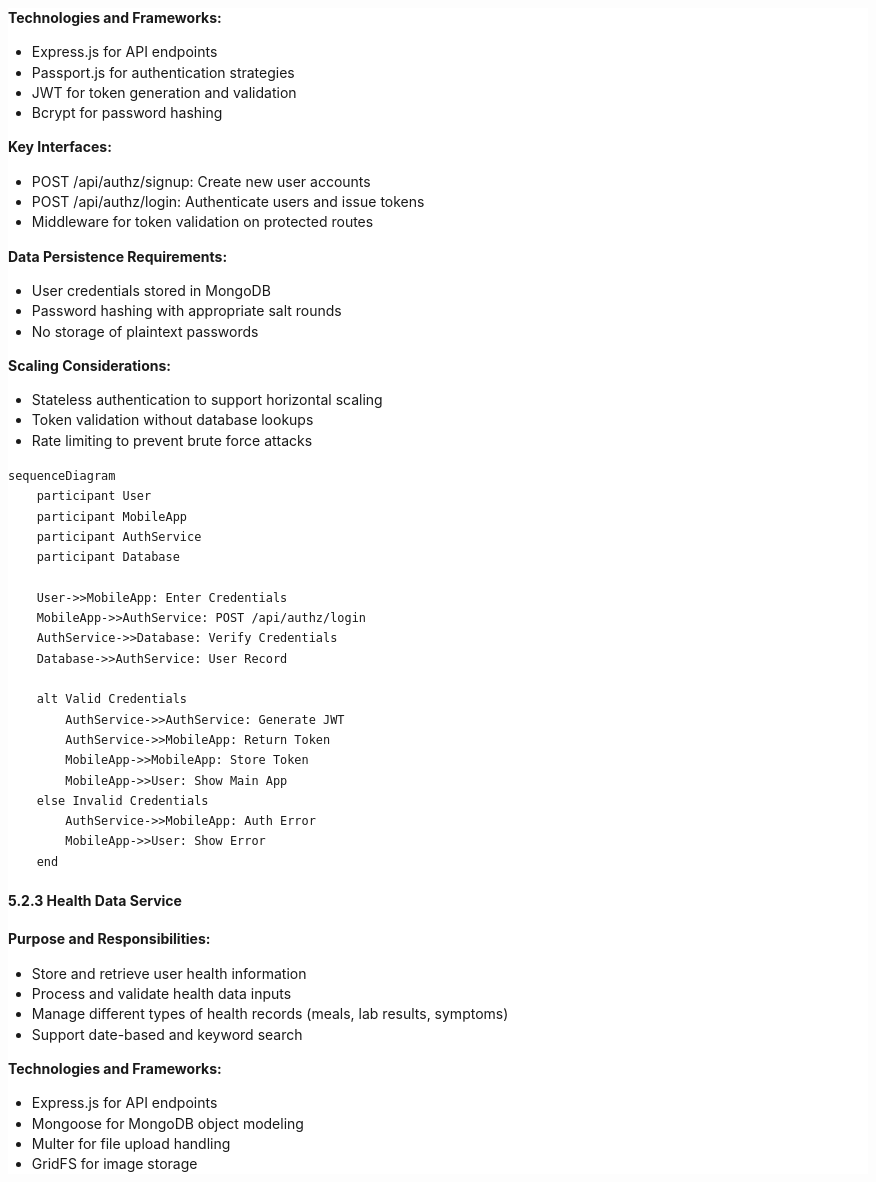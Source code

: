 **Technologies and Frameworks:**
- Express.js for API endpoints
- Passport.js for authentication strategies
- JWT for token generation and validation
- Bcrypt for password hashing

**Key Interfaces:**
- POST /api/authz/signup: Create new user accounts
- POST /api/authz/login: Authenticate users and issue tokens
- Middleware for token validation on protected routes

**Data Persistence Requirements:**
- User credentials stored in MongoDB
- Password hashing with appropriate salt rounds
- No storage of plaintext passwords

**Scaling Considerations:**
- Stateless authentication to support horizontal scaling
- Token validation without database lookups
- Rate limiting to prevent brute force attacks

```mermaid
sequenceDiagram
    participant User
    participant MobileApp
    participant AuthService
    participant Database
    
    User->>MobileApp: Enter Credentials
    MobileApp->>AuthService: POST /api/authz/login
    AuthService->>Database: Verify Credentials
    Database->>AuthService: User Record
    
    alt Valid Credentials
        AuthService->>AuthService: Generate JWT
        AuthService->>MobileApp: Return Token
        MobileApp->>MobileApp: Store Token
        MobileApp->>User: Show Main App
    else Invalid Credentials
        AuthService->>MobileApp: Auth Error
        MobileApp->>User: Show Error
    end
```

#### 5.2.3 Health Data Service

**Purpose and Responsibilities:**
- Store and retrieve user health information
- Process and validate health data inputs
- Manage different types of health records (meals, lab results, symptoms)
- Support date-based and keyword search

**Technologies and Frameworks:**
- Express.js for API endpoints
- Mongoose for MongoDB object modeling
- Multer for file upload handling
- GridFS for image storage
